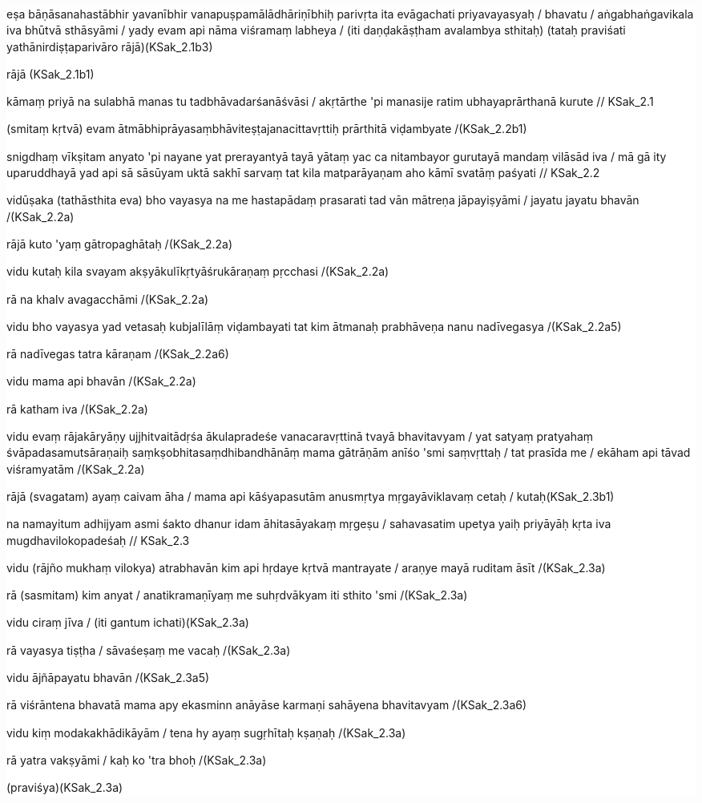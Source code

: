 eṣa bāṇāsanahastābhir yavanībhir vanapuṣpamālādhāriṇībhiḥ parivṛta ita evāgachati priyavayasyaḥ / bhavatu / aṅgabhaṅgavikala iva bhūtvā sthāsyāmi / yady evam api nāma viśramaṃ labheya / (iti daṇḍakāṣṭham avalambya sthitaḥ) (tataḥ praviśati yathānirdiṣṭaparivāro rājā)(KSak_2.1b3)

rājā (KSak_2.1b1)

kāmaṃ priyā na sulabhā manas tu tadbhāvadarśanāśvāsi /
akṛtārthe 'pi manasije ratim ubhayaprārthanā kurute // KSak_2.1

(smitaṃ kṛtvā) evam ātmābhiprāyasaṃbhāviteṣṭajanacittavṛttiḥ prārthitā viḍambyate /(KSak_2.2b1)

snigdhaṃ vīkṣitam anyato 'pi nayane yat prerayantyā tayā yātaṃ yac ca nitambayor gurutayā mandaṃ vilāsād iva /
mā gā ity uparuddhayā yad api sā sāsūyam uktā sakhī sarvaṃ tat kila matparāyaṇam aho kāmī svatāṃ paśyati // KSak_2.2

vidūṣaka (tathāsthita eva) bho vayasya na me hastapādaṃ prasarati tad vān mātreṇa jāpayiṣyāmi / jayatu jayatu bhavān /(KSak_2.2a)

rājā kuto 'yaṃ gātropaghātaḥ /(KSak_2.2a)

vidu kutaḥ kila svayam akṣyākulīkṛtyāśrukāraṇaṃ pṛcchasi /(KSak_2.2a)

rā na khalv avagacchāmi /(KSak_2.2a)

vidu bho vayasya yad vetasaḥ kubjalīlāṃ viḍambayati tat kim ātmanaḥ prabhāveṇa nanu nadīvegasya /(KSak_2.2a5)

rā nadīvegas tatra kāraṇam /(KSak_2.2a6)

vidu mama api bhavān /(KSak_2.2a)

rā katham iva /(KSak_2.2a)

vidu evaṃ rājakāryāṇy ujjhitvaitādṛśa ākulapradeśe vanacaravṛttinā tvayā bhavitavyam / yat satyaṃ pratyahaṃ śvāpadasamutsāraṇaiḥ saṃkṣobhitasaṃdhibandhānāṃ mama gātrāṇām anīśo 'smi saṃvṛttaḥ / tat prasīda me / ekāham api tāvad viśramyatām /(KSak_2.2a)

rājā (svagatam) ayaṃ caivam āha / mama api kāśyapasutām anusmṛtya mṛgayāviklavaṃ cetaḥ / kutaḥ(KSak_2.3b1)

na namayitum adhijyam asmi śakto dhanur idam āhitasāyakaṃ mṛgeṣu /
sahavasatim upetya yaiḥ priyāyāḥ kṛta iva mugdhavilokopadeśaḥ // KSak_2.3

vidu (rājño mukhaṃ vilokya) atrabhavān kim api hṛdaye kṛtvā mantrayate / araṇye mayā ruditam āsīt /(KSak_2.3a)

rā (sasmitam) kim anyat / anatikramaṇīyaṃ me suhṛdvākyam iti sthito 'smi /(KSak_2.3a)

vidu ciraṃ jīva / (iti gantum ichati)(KSak_2.3a)

rā vayasya tiṣṭha / sāvaśeṣaṃ me vacaḥ /(KSak_2.3a)

vidu ājñāpayatu bhavān /(KSak_2.3a5)

rā viśrāntena bhavatā mama apy ekasminn anāyāse karmaṇi sahāyena bhavitavyam /(KSak_2.3a6)

vidu kiṃ modakakhādikāyām / tena hy ayaṃ sugṛhītaḥ kṣaṇaḥ /(KSak_2.3a)

rā yatra vakṣyāmi / kaḥ ko 'tra bhoḥ /(KSak_2.3a)

(praviśya)(KSak_2.3a)
